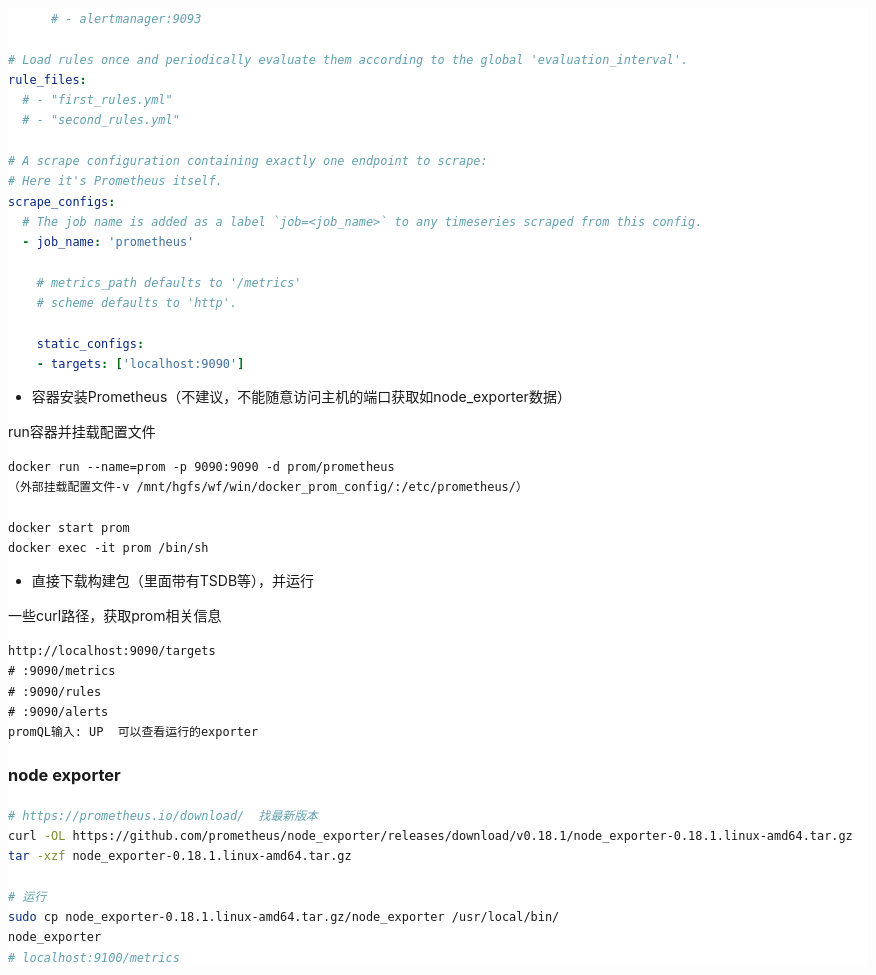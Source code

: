 ```yml
      # - alertmanager:9093

# Load rules once and periodically evaluate them according to the global 'evaluation_interval'.
rule_files:
  # - "first_rules.yml"
  # - "second_rules.yml"

# A scrape configuration containing exactly one endpoint to scrape:
# Here it's Prometheus itself.
scrape_configs:
  # The job name is added as a label `job=<job_name>` to any timeseries scraped from this config.
  - job_name: 'prometheus'

    # metrics_path defaults to '/metrics'
    # scheme defaults to 'http'.

    static_configs:
    - targets: ['localhost:9090']
```

- 容器安装Prometheus（不建议，不能随意访问主机的端口获取如node_exporter数据）

run容器并挂载配置文件

```
docker run --name=prom -p 9090:9090 -d prom/prometheus
（外部挂载配置文件-v /mnt/hgfs/wf/win/docker_prom_config/:/etc/prometheus/）

docker start prom
docker exec -it prom /bin/sh
```

- 直接下载构建包（里面带有TSDB等），并运行

一些curl路径，获取prom相关信息

```
http://localhost:9090/targets
# :9090/metrics
# :9090/rules
# :9090/alerts
promQL输入: UP  可以查看运行的exporter
```



### node exporter

```bash
# https://prometheus.io/download/  找最新版本
curl -OL https://github.com/prometheus/node_exporter/releases/download/v0.18.1/node_exporter-0.18.1.linux-amd64.tar.gz
tar -xzf node_exporter-0.18.1.linux-amd64.tar.gz

# 运行
sudo cp node_exporter-0.18.1.linux-amd64.tar.gz/node_exporter /usr/local/bin/
node_exporter
# localhost:9100/metrics
```
